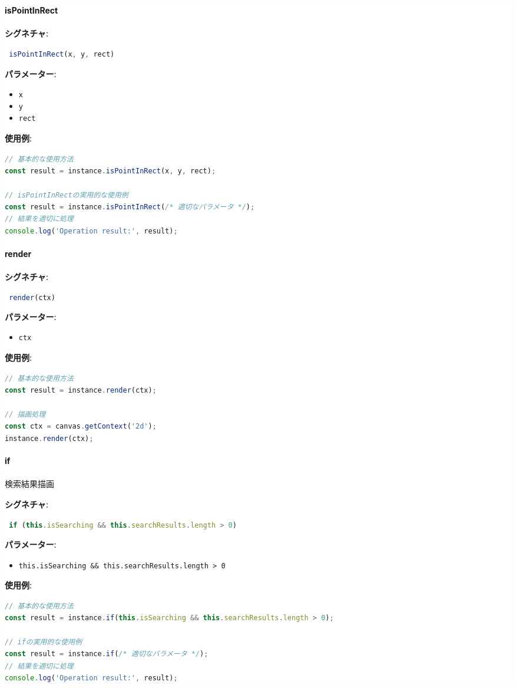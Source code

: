 #### isPointInRect

**シグネチャ**:
```javascript
 isPointInRect(x, y, rect)
```

**パラメーター**:
- `x`
- `y`
- `rect`

**使用例**:
```javascript
// 基本的な使用方法
const result = instance.isPointInRect(x, y, rect);

// isPointInRectの実用的な使用例
const result = instance.isPointInRect(/* 適切なパラメータ */);
// 結果を適切に処理
console.log('Operation result:', result);
```

#### render

**シグネチャ**:
```javascript
 render(ctx)
```

**パラメーター**:
- `ctx`

**使用例**:
```javascript
// 基本的な使用方法
const result = instance.render(ctx);

// 描画処理
const ctx = canvas.getContext('2d');
instance.render(ctx);
```

#### if

検索結果描画

**シグネチャ**:
```javascript
 if (this.isSearching && this.searchResults.length > 0)
```

**パラメーター**:
- `this.isSearching && this.searchResults.length > 0`

**使用例**:
```javascript
// 基本的な使用方法
const result = instance.if(this.isSearching && this.searchResults.length > 0);

// ifの実用的な使用例
const result = instance.if(/* 適切なパラメータ */);
// 結果を適切に処理
console.log('Operation result:', result);
```
